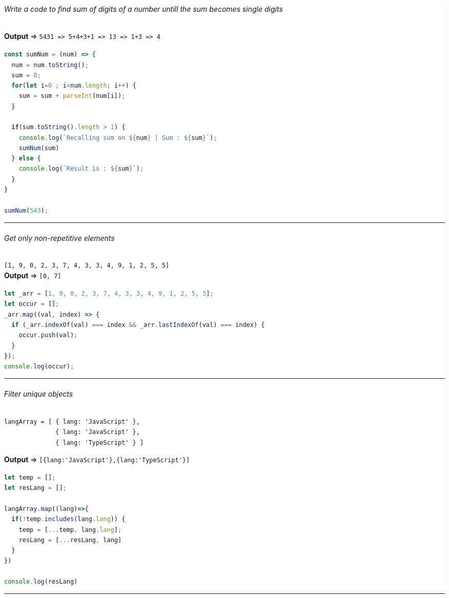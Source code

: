 
###### Write a code to find sum of digits of a number untill the sum becomes single digits
**Output** => `5431 => 5+4+3+1 => 13 => 1+3 => 4`
```javascript
const sumNum = (num) => {
  num = num.toString();
  sum = 0;
  for(let i=0 ; i<num.length; i++) {
    sum = sum + parseInt(num[i]);
  }
  
  if(sum.toString().length > 1) {
    console.log(`Recalling sum on ${num} | Sum : ${sum}`);
    sumNum(sum)
  } else {
    console.log(`Result is : ${sum}`);
  }
}

sumNum(543);
```
---


###### Get only non-repetitive elements  
`[1, 9, 0, 2, 3, 7, 4, 3, 3, 4, 9, 1, 2, 5, 5]`  
**Output** => `[0, 7]`
```javascript
let _arr = [1, 9, 0, 2, 3, 7, 4, 3, 3, 4, 9, 1, 2, 5, 5];
let occur = [];
_arr.map((val, index) => {
  if (_arr.indexOf(val) === index && _arr.lastIndexOf(val) === index) {
    occur.push(val);
  }
});
console.log(occur);
```
---



###### Filter unique objects
```
langArray = [ { lang: 'JavaScript' }, 
              { lang: 'JavaScript' },      
              { lang: 'TypeScript' } ]
```
**Output** => `[{lang:'JavaScript'},{lang:'TypeScript'}]`
```javascript
let temp = [];
let resLang = [];

langArray.map((lang)=>{
  if(!temp.includes(lang.lang)) {
    temp = [...temp, lang.lang];
    resLang = [...resLang, lang]
  }
})

console.log(resLang)
```
---

